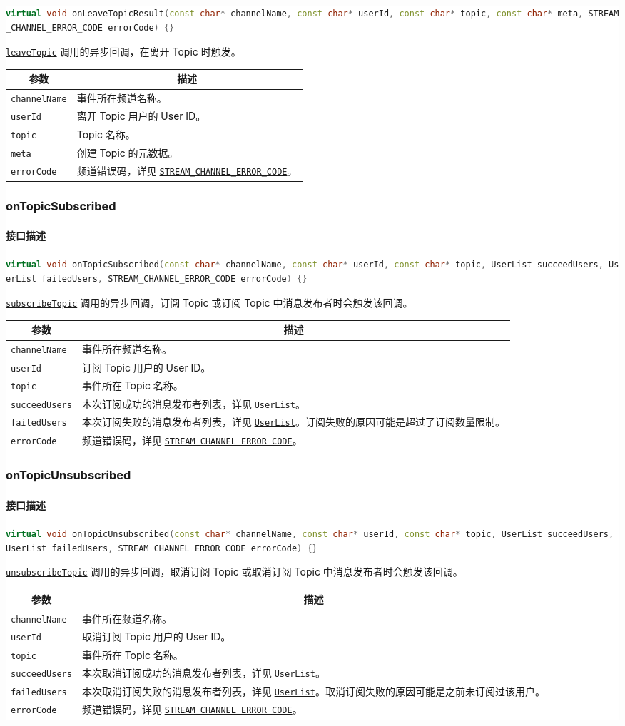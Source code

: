 ```cpp
virtual void onLeaveTopicResult(const char* channelName, const char* userId, const char* topic, const char* meta, STREAM_CHANNEL_ERROR_CODE errorCode) {}
```

[`leaveTopic`](api-channel-linux#leavetopic) 调用的异步回调，在离开 Topic 时触发。

| 参数      | 描述                              |
| ------------- | ---------------------------------------- |
| `channelName` | 事件所在频道名称。 |
| `userId`      | 离开 Topic 用户的 User ID。  |
| `topic`       | Topic 名称。       |
| `meta`        | 创建 Topic 的元数据。  |
| `errorCode`   | 频道错误码，详见 [`STREAM_CHANNEL_ERROR_CODE`](#stream_channel_error_code)。       |

### onTopicSubscribed
#### 接口描述

```cpp
virtual void onTopicSubscribed(const char* channelName, const char* userId, const char* topic, UserList succeedUsers, UserList failedUsers, STREAM_CHANNEL_ERROR_CODE errorCode) {}
```

[`subscribeTopic`](api-channel-linux#subscribetopic) 调用的异步回调，订阅 Topic 或订阅 Topic 中消息发布者时会触发该回调。

| 参数       | 描述                                |
| --------------| ------------------------------------------ |
| `channelName` | 事件所在频道名称。 |
| `userId`      | 订阅 Topic 用户的 User ID。  |
| `topic`        | 事件所在 Topic 名称。 |
| `succeedUsers` | 本次订阅成功的消息发布者列表，详见 [`UserList`](api-channel-linux#userlist)。                       |
| `failedUsers`  | 本次订阅失败的消息发布者列表，详见 [`UserList`](api-channel-linux#userlist)。订阅失败的原因可能是超过了订阅数量限制。                       |
| `errorCode`    | 频道错误码，详见 [`STREAM_CHANNEL_ERROR_CODE`](#stream_channel_error_code)。

### onTopicUnsubscribed
#### 接口描述

```cpp
virtual void onTopicUnsubscribed(const char* channelName, const char* userId, const char* topic, UserList succeedUsers, UserList failedUsers, STREAM_CHANNEL_ERROR_CODE errorCode) {}
```

[`unsubscribeTopic`](api-channel-linux#unsubscribetopic) 调用的异步回调，取消订阅 Topic 或取消订阅 Topic 中消息发布者时会触发该回调。

| 参数       | 描述                                |
| --------------| ------------------------------------------ |
| `channelName` | 事件所在频道名称。 |
| `userId`      | 取消订阅 Topic 用户的 User ID。  |
| `topic`        | 事件所在 Topic 名称。 |
| `succeedUsers` | 本次取消订阅成功的消息发布者列表，详见 [`UserList`](api-channel-linux#userlist)。                       |
| `failedUsers`  | 本次取消订阅失败的消息发布者列表，详见 [`UserList`](api-channel-linux#userlist)。取消订阅失败的原因可能是之前未订阅过该用户。|
| `errorCode`    |频道错误码，详见 [`STREAM_CHANNEL_ERROR_CODE`](#stream_channel_error_code)。
